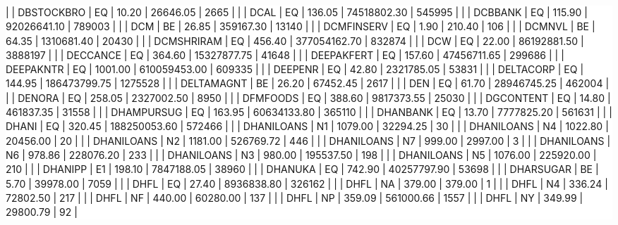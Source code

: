 |  | DBSTOCKBRO | EQ | 10.20 | 26646.05 | 2665 |
|  | DCAL | EQ | 136.05 | 74518802.30 | 545995 |
|  | DCBBANK | EQ | 115.90 | 92026641.10 | 789003 |
|  | DCM | BE | 26.85 | 359167.30 | 13140 |
|  | DCMFINSERV | EQ | 1.90 | 210.40 | 106 |
|  | DCMNVL | BE | 64.35 | 1310681.40 | 20430 |
|  | DCMSHRIRAM | EQ | 456.40 | 377054162.70 | 832874 |
|  | DCW | EQ | 22.00 | 86192881.50 | 3888197 |
|  | DECCANCE | EQ | 364.60 | 15327877.75 | 41648 |
|  | DEEPAKFERT | EQ | 157.60 | 47456711.65 | 299686 |
|  | DEEPAKNTR | EQ | 1001.00 | 610059453.00 | 609335 |
|  | DEEPENR | EQ | 42.80 | 2321785.05 | 53831 |
|  | DELTACORP | EQ | 144.95 | 186473799.75 | 1275528 |
|  | DELTAMAGNT | BE | 26.20 | 67452.45 | 2617 |
|  | DEN | EQ | 61.70 | 28946745.25 | 462004 |
|  | DENORA | EQ | 258.05 | 2327002.50 | 8950 |
|  | DFMFOODS | EQ | 388.60 | 9817373.55 | 25030 |
|  | DGCONTENT | EQ | 14.80 | 461837.35 | 31558 |
|  | DHAMPURSUG | EQ | 163.95 | 60634133.80 | 365110 |
|  | DHANBANK | EQ | 13.70 | 7777825.20 | 561631 |
|  | DHANI | EQ | 320.45 | 188250053.60 | 572466 |
|  | DHANILOANS | N1 | 1079.00 | 32294.25 | 30 |
|  | DHANILOANS | N4 | 1022.80 | 20456.00 | 20 |
|  | DHANILOANS | N2 | 1181.00 | 526769.72 | 446 |
|  | DHANILOANS | N7 | 999.00 | 2997.00 | 3 |
|  | DHANILOANS | N6 | 978.86 | 228076.20 | 233 |
|  | DHANILOANS | N3 | 980.00 | 195537.50 | 198 |
|  | DHANILOANS | N5 | 1076.00 | 225920.00 | 210 |
|  | DHANIPP | E1 | 198.10 | 7847188.05 | 38960 |
|  | DHANUKA | EQ | 742.90 | 40257797.90 | 53698 |
|  | DHARSUGAR | BE | 5.70 | 39978.00 | 7059 |
|  | DHFL | EQ | 27.40 | 8936838.80 | 326162 |
|  | DHFL | NA | 379.00 | 379.00 | 1 |
|  | DHFL | N4 | 336.24 | 72802.50 | 217 |
|  | DHFL | NF | 440.00 | 60280.00 | 137 |
|  | DHFL | NP | 359.09 | 561000.66 | 1557 |
|  | DHFL | NY | 349.99 | 29800.79 | 92 |